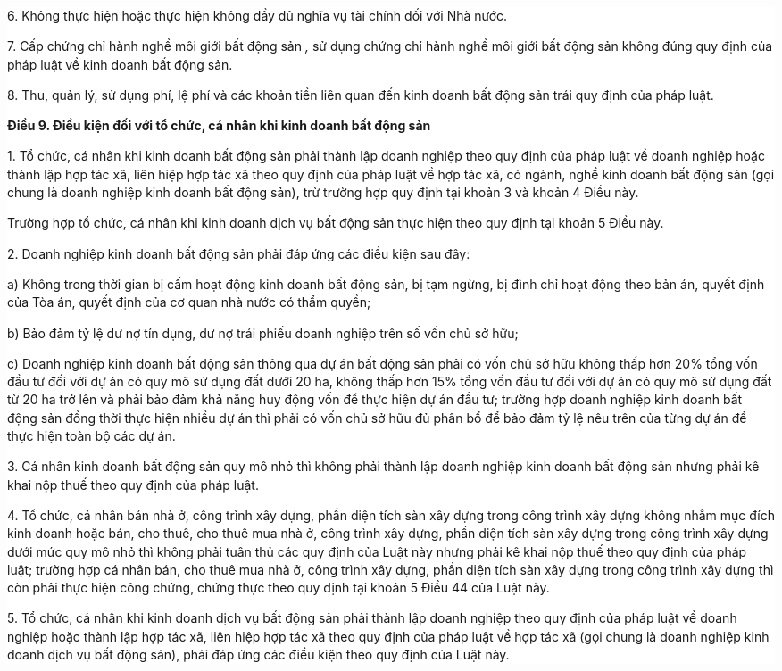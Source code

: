 6\. Không thực hiện hoặc thực hiện không đầy đủ nghĩa vụ tài chính đối với Nhà
nước.

7\. Cấp chứng chỉ hành nghề môi giới bất động sản _,_ sử dụng chứng chỉ hành
nghề môi giới bất động sản không đúng quy định của pháp luật về kinh doanh bất
động sản.

8\. Thu, quản lý, sử dụng phí, lệ phí và các khoản tiền liên quan đến kinh
doanh bất động sản trái quy định của pháp luật.

**Điều 9. Điều kiện đối với tổ chức, cá nhân khi kinh doanh bất động sản**

1\. Tổ chức, cá nhân khi kinh doanh bất động sản phải thành lập doanh nghiệp
theo quy định của pháp luật về doanh nghiệp hoặc thành lập hợp tác xã, liên
hiệp hợp tác xã theo quy định của pháp luật về hợp tác xã, có ngành, nghề kinh
doanh bất động sản (gọi chung là doanh nghiệp kinh doanh bất động sản), trừ
trường hợp quy định tại khoản 3 và khoản 4 Điều này.

Trường hợp tổ chức, cá nhân khi kinh doanh dịch vụ bất động sản thực hiện theo
quy định tại khoản 5 Điều này.

2\. Doanh nghiệp kinh doanh bất động sản phải đáp ứng các điều kiện sau đây:

a) Không trong thời gian bị cấm hoạt động kinh doanh bất động sản, bị tạm
ngừng, bị đình chỉ hoạt động theo bản án, quyết định của Tòa án, quyết định
của cơ quan nhà nước có thẩm quyền;

b) Bảo đảm tỷ lệ dư nợ tín dụng, dư nợ trái phiếu doanh nghiệp trên số vốn chủ
sở hữu;

c) Doanh nghiệp kinh doanh bất động sản thông qua dự án bất động sản phải có
vốn chủ sở hữu không thấp hơn 20% tổng vốn đầu tư đối với dự án có quy mô sử
dụng đất dưới 20 ha, không thấp hơn 15% tổng vốn đầu tư đối với dự án có quy
mô sử dụng đất từ 20 ha trở lên và phải bảo đảm khả năng huy động vốn để thực
hiện dự án đầu tư; trường hợp doanh nghiệp kinh doanh bất động sản đồng thời
thực hiện nhiều dự án thì phải có vốn chủ sở hữu đủ phân bổ để bảo đảm tỷ lệ
nêu trên của từng dự án để thực hiện toàn bộ các dự án.

3\. Cá nhân kinh doanh bất động sản quy mô nhỏ thì không phải thành lập doanh
nghiệp kinh doanh bất động sản nhưng phải kê khai nộp thuế theo quy định của
pháp luật.

4\. Tổ chức, cá nhân bán nhà ở, công trình xây dựng, phần diện tích sàn xây
dựng trong công trình xây dựng không nhằm mục đích kinh doanh hoặc bán, cho
thuê, cho thuê mua nhà ở, công trình xây dựng, phần diện tích sàn xây dựng
trong công trình xây dựng dưới mức quy mô nhỏ thì không phải tuân thủ các quy
định của Luật này nhưng phải kê khai nộp thuế theo quy định của pháp luật;
trường hợp cá nhân bán, cho thuê mua nhà ở, công trình xây dựng, phần diện
tích sàn xây dựng trong công trình xây dựng thì còn phải thực hiện công chứng,
chứng thực theo quy định tại khoản 5 Điều 44 của Luật này.

5\. Tổ chức, cá nhân khi kinh doanh dịch vụ bất động sản phải thành lập doanh
nghiệp theo quy định của pháp luật về doanh nghiệp hoặc thành lập hợp tác xã,
liên hiệp hợp tác xã theo quy định của pháp luật về hợp tác xã (gọi chung là
doanh nghiệp kinh doanh dịch vụ bất động sản), phải đáp ứng các điều kiện theo
quy định của Luật này.
